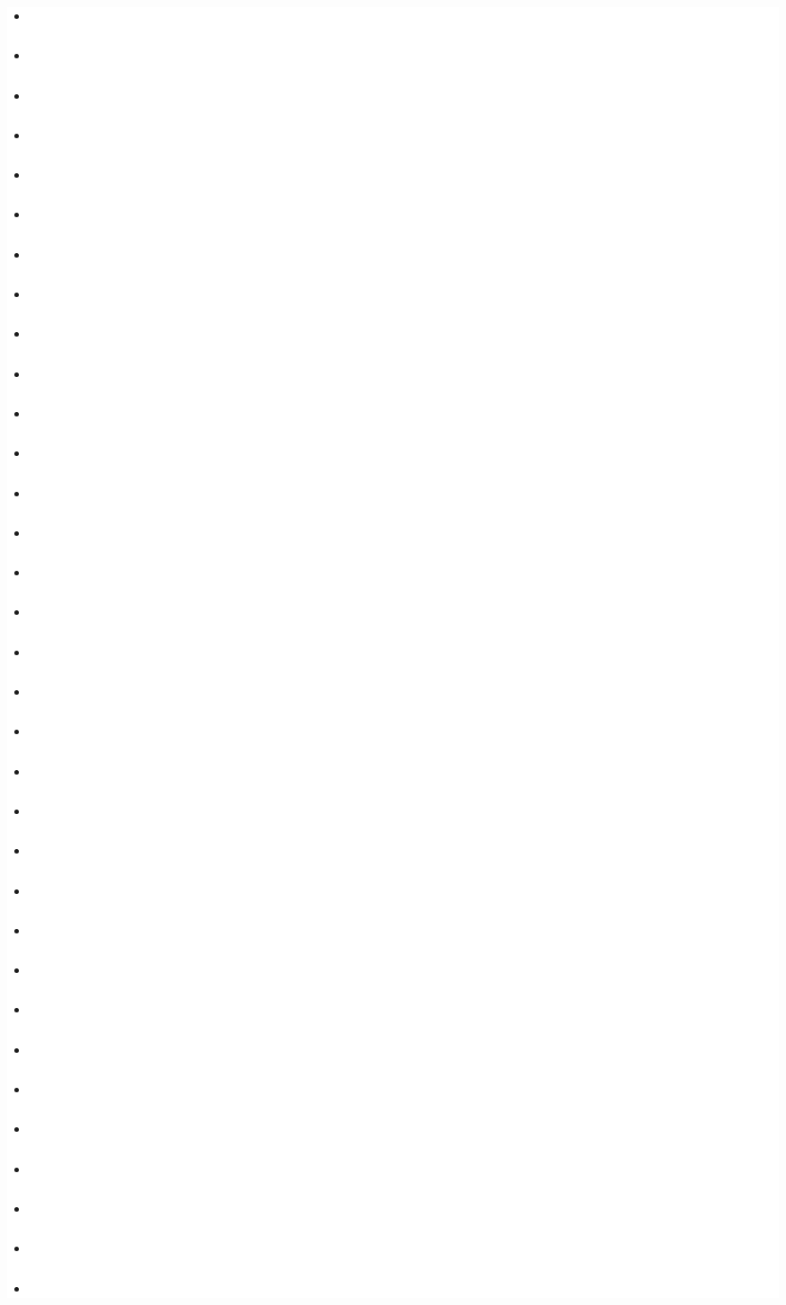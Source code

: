 - [](/2011/08/108325376677249024/)

- [](/2011/08/108203755224317953/)

- [](/2011/08/108203500147703808/)

- [](/2011/08/108021208477483008/)

- [](/2011/08/108009915523674112/)

- [](/2011/08/107790805137244160/)

- [](/2011/08/107789612545617920/)

- [](/2011/08/107788418532118528/)

- [](/2011/08/107683743912820736/)

- [](/2011/08/107682261259927552/)

- [](/2011/08/107682184420265984/)

- [](/2011/08/104319697201274880/)

- [](/2011/08/104204302477828096/)

- [](/2011/08/104204283553124352/)

- [](/2011/08/103846443240001538/)

- [](/2011/08/103846109864148992/)

- [](/2011/08/103119054570651648/)

- [](/2011/08/103117610048163840/)

- [](/2011/08/103114743782457344/)

- [](/2011/07/94772371814236160/)

- [](/2011/07/94405018307919872/)

- [](/2011/07/93375316151644160/)

- [](/2011/07/93363107749044224/)

- [](/2011/07/91877210197204993/)

- [](/2011/07/89629144668839937/)

- [](/2011/07/89627946184220673/)

- [](/2011/07/87489692068626432/)

- [](/2011/07/87375038176702464/)

- [](/2011/06/86437819718963200/)

- [](/2011/06/86434613626552320/)

- [](/2011/06/86115856186220545/)

- [](/2011/06/86115621934338048/)

- [](/2011/06/85899574522298368/)
